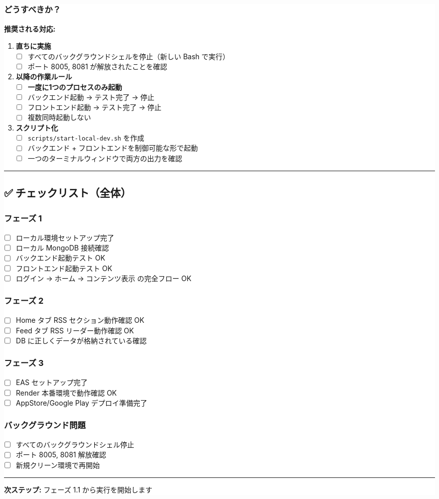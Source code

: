 ### **どうすべきか？**

**推奨される対応:**

1. **直ちに実施**
   - [ ] すべてのバックグラウンドシェルを停止（新しい Bash で実行）
   - [ ] ポート 8005, 8081 が解放されたことを確認

2. **以降の作業ルール**
   - [ ] **一度に1つのプロセスのみ起動**
   - [ ] バックエンド起動 → テスト完了 → 停止
   - [ ] フロントエンド起動 → テスト完了 → 停止
   - [ ] 複数同時起動しない

3. **スクリプト化**
   - [ ] `scripts/start-local-dev.sh` を作成
   - [ ] バックエンド + フロントエンドを制御可能な形で起動
   - [ ] 一つのターミナルウィンドウで両方の出力を確認

---

## ✅ チェックリスト（全体）

### フェーズ 1
- [ ] ローカル環境セットアップ完了
- [ ] ローカル MongoDB 接続確認
- [ ] バックエンド起動テスト OK
- [ ] フロントエンド起動テスト OK
- [ ] ログイン → ホーム → コンテンツ表示 の完全フロー OK

### フェーズ 2
- [ ] Home タブ RSS セクション動作確認 OK
- [ ] Feed タブ RSS リーダー動作確認 OK
- [ ] DB に正しくデータが格納されている確認

### フェーズ 3
- [ ] EAS セットアップ完了
- [ ] Render 本番環境で動作確認 OK
- [ ] AppStore/Google Play デプロイ準備完了

### バックグラウンド問題
- [ ] すべてのバックグラウンドシェル停止
- [ ] ポート 8005, 8081 解放確認
- [ ] 新規クリーン環境で再開始

---

**次ステップ:** フェーズ 1.1 から実行を開始します

